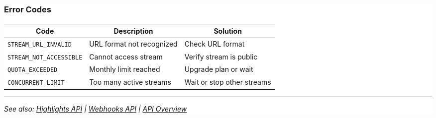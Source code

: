 ### Error Codes

| Code | Description | Solution |
|------|-------------|----------|
| `STREAM_URL_INVALID` | URL format not recognized | Check URL format |
| `STREAM_NOT_ACCESSIBLE` | Cannot access stream | Verify stream is public |
| `QUOTA_EXCEEDED` | Monthly limit reached | Upgrade plan or wait |
| `CONCURRENT_LIMIT` | Too many active streams | Wait or stop other streams |

---

*See also: [Highlights API](./highlights.md) | [Webhooks API](./webhooks.md) | [API Overview](./overview.md)*